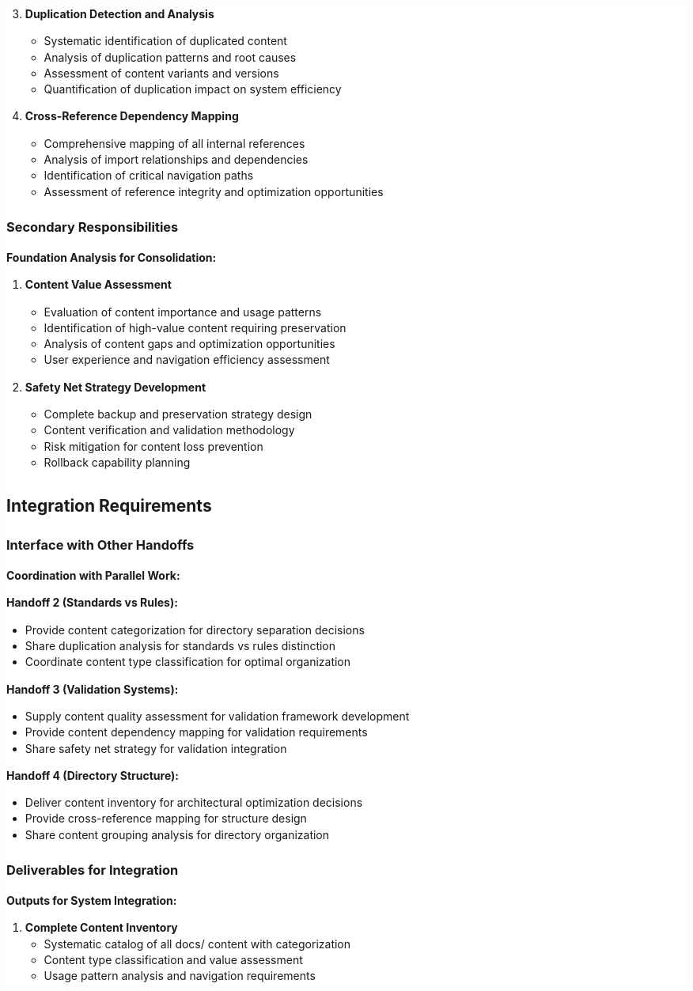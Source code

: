 3. **Duplication Detection and Analysis**
   - Systematic identification of duplicated content
   - Analysis of duplication patterns and root causes
   - Assessment of content variants and versions
   - Quantification of duplication impact on system efficiency

4. **Cross-Reference Dependency Mapping**
   - Comprehensive mapping of all internal references
   - Analysis of import relationships and dependencies
   - Identification of critical navigation paths
   - Assessment of reference integrity and optimization opportunities

### Secondary Responsibilities
**Foundation Analysis for Consolidation:**

1. **Content Value Assessment**
   - Evaluation of content importance and usage patterns
   - Identification of high-value content requiring preservation
   - Analysis of content gaps and optimization opportunities
   - User experience and navigation efficiency assessment

2. **Safety Net Strategy Development**
   - Complete backup and preservation strategy design
   - Content verification and validation methodology
   - Risk mitigation for content loss prevention
   - Rollback capability planning

## Integration Requirements

### Interface with Other Handoffs
**Coordination with Parallel Work:**

**Handoff 2 (Standards vs Rules):**
- Provide content categorization for directory separation decisions
- Share duplication analysis for standards vs rules distinction
- Coordinate content type classification for optimal organization

**Handoff 3 (Validation Systems):**
- Supply content quality assessment for validation framework development
- Provide content dependency mapping for validation requirements
- Share safety net strategy for validation integration

**Handoff 4 (Directory Structure):**
- Deliver content inventory for architectural optimization decisions
- Provide cross-reference mapping for structure design
- Share content grouping analysis for directory organization

### Deliverables for Integration
**Outputs for System Integration:**

1. **Complete Content Inventory**
   - Systematic catalog of all docs/ content with categorization
   - Content type classification and value assessment
   - Usage pattern analysis and navigation requirements
